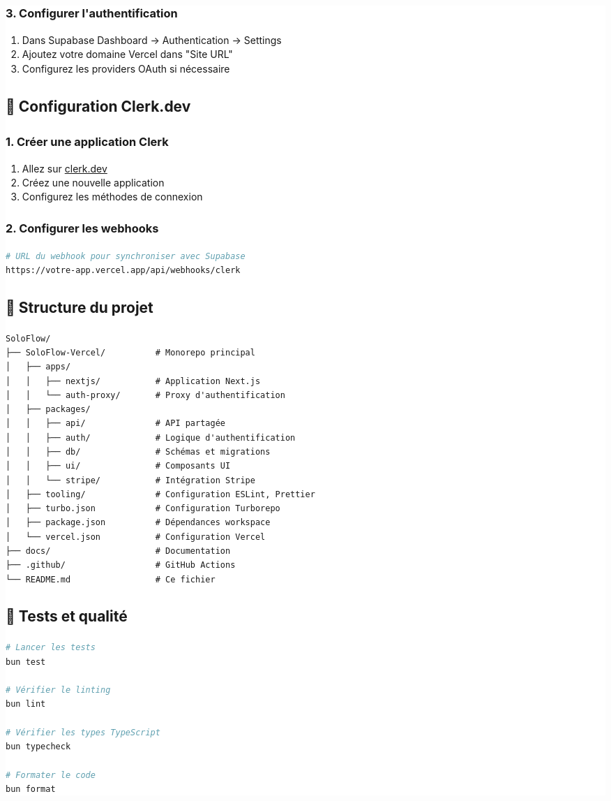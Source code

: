 ### 3. Configurer l'authentification

1. Dans Supabase Dashboard → Authentication → Settings
2. Ajoutez votre domaine Vercel dans "Site URL"
3. Configurez les providers OAuth si nécessaire

## 🔐 Configuration Clerk.dev

### 1. Créer une application Clerk

1. Allez sur [clerk.dev](https://clerk.dev)
2. Créez une nouvelle application
3. Configurez les méthodes de connexion

### 2. Configurer les webhooks

```bash
# URL du webhook pour synchroniser avec Supabase
https://votre-app.vercel.app/api/webhooks/clerk
```

## 📁 Structure du projet

```
SoloFlow/
├── SoloFlow-Vercel/          # Monorepo principal
│   ├── apps/
│   │   ├── nextjs/           # Application Next.js
│   │   └── auth-proxy/       # Proxy d'authentification
│   ├── packages/
│   │   ├── api/              # API partagée
│   │   ├── auth/             # Logique d'authentification
│   │   ├── db/               # Schémas et migrations
│   │   ├── ui/               # Composants UI
│   │   └── stripe/           # Intégration Stripe
│   ├── tooling/              # Configuration ESLint, Prettier
│   ├── turbo.json            # Configuration Turborepo
│   ├── package.json          # Dépendances workspace
│   └── vercel.json           # Configuration Vercel
├── docs/                     # Documentation
├── .github/                  # GitHub Actions
└── README.md                 # Ce fichier
```

## 🧪 Tests et qualité

```bash
# Lancer les tests
bun test

# Vérifier le linting
bun lint

# Vérifier les types TypeScript
bun typecheck

# Formater le code
bun format
```
